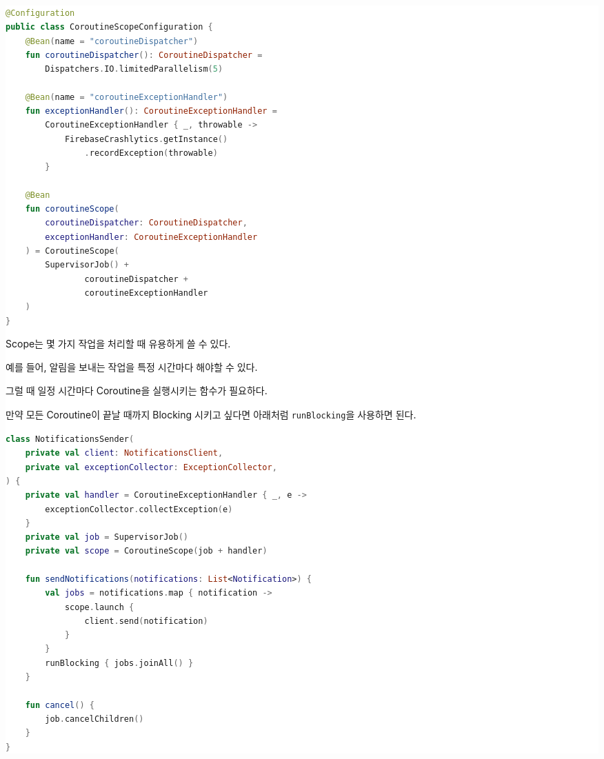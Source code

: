 ``` kotlin
@Configuration
public class CoroutineScopeConfiguration {
    @Bean(name = "coroutineDispatcher")
    fun coroutineDispatcher(): CoroutineDispatcher =
        Dispatchers.IO.limitedParallelism(5)
    
    @Bean(name = "coroutineExceptionHandler")
    fun exceptionHandler(): CoroutineExceptionHandler =
        CoroutineExceptionHandler { _, throwable ->
            FirebaseCrashlytics.getInstance()
				.recordException(throwable)
		}
    
    @Bean
    fun coroutineScope(
        coroutineDispatcher: CoroutineDispatcher,
        exceptionHandler: CoroutineExceptionHandler
    ) = CoroutineScope(
        SupervisorJob() +
                coroutineDispatcher +
                coroutineExceptionHandler
    )
}
```

Scope는 몇 가지 작업을 처리할 때 유용하게 쓸 수 있다.

예를 들어, 알림을 보내는 작업을 특정 시간마다 해야할 수 있다.

그럴 때 일정 시간마다 Coroutine을 실행시키는 함수가 필요하다.

만약 모든 Coroutine이 끝날 때까지 Blocking 시키고 싶다면 아래처럼 `runBlocking`을 사용하면 된다.

``` kotlin
class NotificationsSender(
    private val client: NotificationsClient,
    private val exceptionCollector: ExceptionCollector,
) {
    private val handler = CoroutineExceptionHandler { _, e ->
        exceptionCollector.collectException(e)
    }
    private val job = SupervisorJob()
    private val scope = CoroutineScope(job + handler)
    
    fun sendNotifications(notifications: List<Notification>) {
        val jobs = notifications.map { notification ->
            scope.launch {
                client.send(notification)
            }
		}
        runBlocking { jobs.joinAll() }
    }
    
    fun cancel() {
        job.cancelChildren()
    }
}
```

